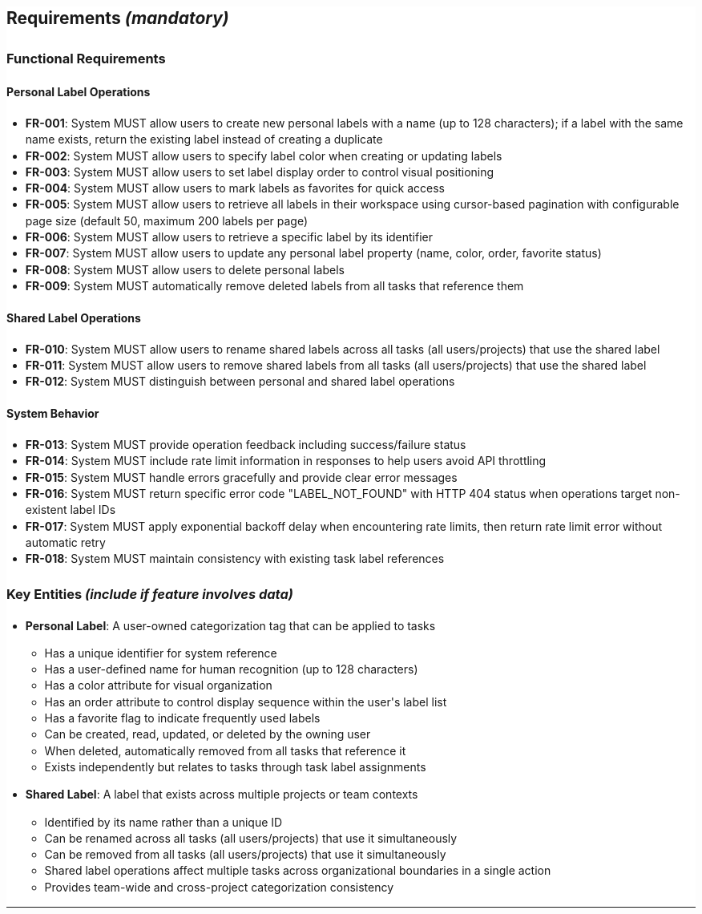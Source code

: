## Requirements *(mandatory)*

### Functional Requirements

#### Personal Label Operations
- **FR-001**: System MUST allow users to create new personal labels with a name (up to 128 characters); if a label with the same name exists, return the existing label instead of creating a duplicate
- **FR-002**: System MUST allow users to specify label color when creating or updating labels
- **FR-003**: System MUST allow users to set label display order to control visual positioning
- **FR-004**: System MUST allow users to mark labels as favorites for quick access
- **FR-005**: System MUST allow users to retrieve all labels in their workspace using cursor-based pagination with configurable page size (default 50, maximum 200 labels per page)
- **FR-006**: System MUST allow users to retrieve a specific label by its identifier
- **FR-007**: System MUST allow users to update any personal label property (name, color, order, favorite status)
- **FR-008**: System MUST allow users to delete personal labels
- **FR-009**: System MUST automatically remove deleted labels from all tasks that reference them

#### Shared Label Operations
- **FR-010**: System MUST allow users to rename shared labels across all tasks (all users/projects) that use the shared label
- **FR-011**: System MUST allow users to remove shared labels from all tasks (all users/projects) that use the shared label
- **FR-012**: System MUST distinguish between personal and shared label operations

#### System Behavior
- **FR-013**: System MUST provide operation feedback including success/failure status
- **FR-014**: System MUST include rate limit information in responses to help users avoid API throttling
- **FR-015**: System MUST handle errors gracefully and provide clear error messages
- **FR-016**: System MUST return specific error code "LABEL_NOT_FOUND" with HTTP 404 status when operations target non-existent label IDs
- **FR-017**: System MUST apply exponential backoff delay when encountering rate limits, then return rate limit error without automatic retry
- **FR-018**: System MUST maintain consistency with existing task label references

### Key Entities *(include if feature involves data)*
- **Personal Label**: A user-owned categorization tag that can be applied to tasks
  - Has a unique identifier for system reference
  - Has a user-defined name for human recognition (up to 128 characters)
  - Has a color attribute for visual organization
  - Has an order attribute to control display sequence within the user's label list
  - Has a favorite flag to indicate frequently used labels
  - Can be created, read, updated, or deleted by the owning user
  - When deleted, automatically removed from all tasks that reference it
  - Exists independently but relates to tasks through task label assignments

- **Shared Label**: A label that exists across multiple projects or team contexts
  - Identified by its name rather than a unique ID
  - Can be renamed across all tasks (all users/projects) that use it simultaneously
  - Can be removed from all tasks (all users/projects) that use it simultaneously
  - Shared label operations affect multiple tasks across organizational boundaries in a single action
  - Provides team-wide and cross-project categorization consistency

---